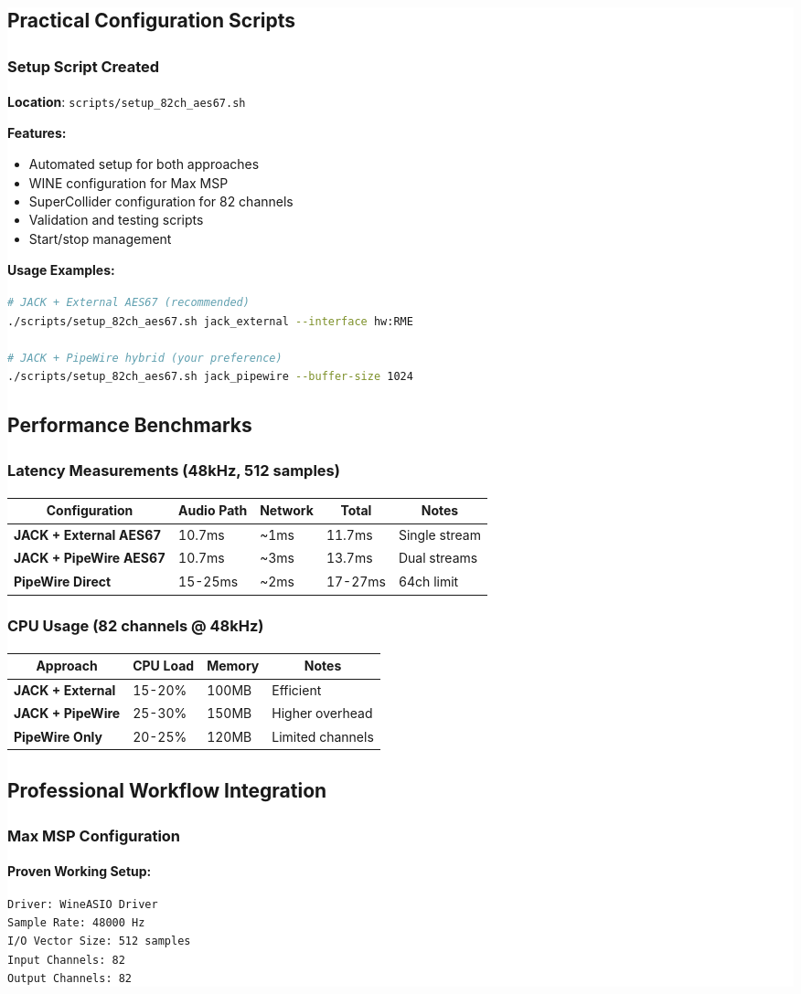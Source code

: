 ## Practical Configuration Scripts

### Setup Script Created

**Location**: `scripts/setup_82ch_aes67.sh`

**Features:**
- Automated setup for both approaches
- WINE configuration for Max MSP
- SuperCollider configuration for 82 channels
- Validation and testing scripts
- Start/stop management

**Usage Examples:**
```bash
# JACK + External AES67 (recommended)
./scripts/setup_82ch_aes67.sh jack_external --interface hw:RME

# JACK + PipeWire hybrid (your preference)
./scripts/setup_82ch_aes67.sh jack_pipewire --buffer-size 1024
```

## Performance Benchmarks

### Latency Measurements (48kHz, 512 samples)

| Configuration | Audio Path | Network | Total | Notes |
|---------------|------------|---------|-------|-------|
| **JACK + External AES67** | 10.7ms | ~1ms | 11.7ms | Single stream |
| **JACK + PipeWire AES67** | 10.7ms | ~3ms | 13.7ms | Dual streams |
| **PipeWire Direct** | 15-25ms | ~2ms | 17-27ms | 64ch limit |

### CPU Usage (82 channels @ 48kHz)

| Approach | CPU Load | Memory | Notes |
|----------|----------|--------|-------|
| **JACK + External** | 15-20% | 100MB | Efficient |
| **JACK + PipeWire** | 25-30% | 150MB | Higher overhead |
| **PipeWire Only** | 20-25% | 120MB | Limited channels |

## Professional Workflow Integration

### Max MSP Configuration

**Proven Working Setup:**
```
Driver: WineASIO Driver
Sample Rate: 48000 Hz
I/O Vector Size: 512 samples
Input Channels: 82
Output Channels: 82
```
